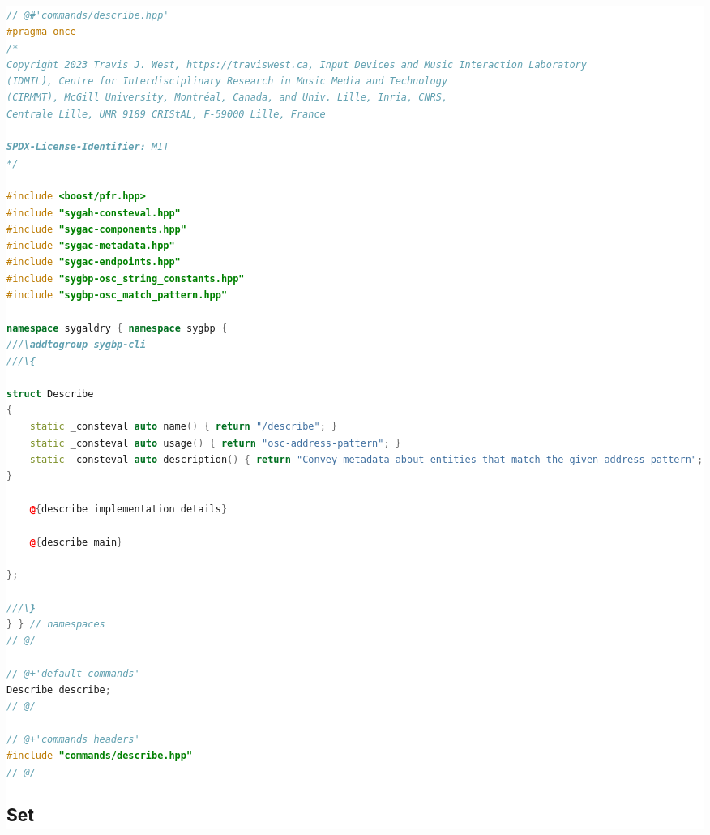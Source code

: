 ```cpp
// @#'commands/describe.hpp'
#pragma once
/*
Copyright 2023 Travis J. West, https://traviswest.ca, Input Devices and Music Interaction Laboratory
(IDMIL), Centre for Interdisciplinary Research in Music Media and Technology
(CIRMMT), McGill University, Montréal, Canada, and Univ. Lille, Inria, CNRS,
Centrale Lille, UMR 9189 CRIStAL, F-59000 Lille, France

SPDX-License-Identifier: MIT
*/

#include <boost/pfr.hpp>
#include "sygah-consteval.hpp"
#include "sygac-components.hpp"
#include "sygac-metadata.hpp"
#include "sygac-endpoints.hpp"
#include "sygbp-osc_string_constants.hpp"
#include "sygbp-osc_match_pattern.hpp"

namespace sygaldry { namespace sygbp {
///\addtogroup sygbp-cli
///\{

struct Describe
{
    static _consteval auto name() { return "/describe"; }
    static _consteval auto usage() { return "osc-address-pattern"; }
    static _consteval auto description() { return "Convey metadata about entities that match the given address pattern"; }

    @{describe implementation details}

    @{describe main}

};

///\}
} } // namespaces
// @/

// @+'default commands'
Describe describe;
// @/

// @+'commands headers'
#include "commands/describe.hpp"
// @/
```

## Set
